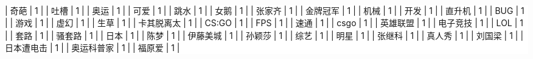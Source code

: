 | 奇葩 | 1 |
| 吐槽 | 1 |
| 奥运 | 1 |
| 可爱 | 1 |
| 跳水 | 1 |
| 女鹅 | 1 |
| 张家齐 | 1 |
| 金牌冠军 | 1 |
| 机械 | 1 |
| 开发 | 1 |
| 直升机 | 1 |
| BUG | 1 |
| 游戏 | 1 |
| 虚幻 | 1 |
| 生草 | 1 |
| 卡其脱离太 | 1 |
| CS:GO | 1 |
| FPS | 1 |
| 速通 | 1 |
| csgo | 1 |
| 英雄联盟 | 1 |
| 电子竞技 | 1 |
| LOL | 1 |
| 套路 | 1 |
| 骚套路 | 1 |
| 日本 | 1 |
| 陈梦 | 1 |
| 伊藤美城 | 1 |
| 孙颖莎 | 1 |
| 综艺 | 1 |
| 明星 | 1 |
| 张继科 | 1 |
| 真人秀 | 1 |
| 刘国梁 | 1 |
| 日本遭电击 | 1 |
| 奥运科普家 | 1 |
| 福原爱 | 1 |